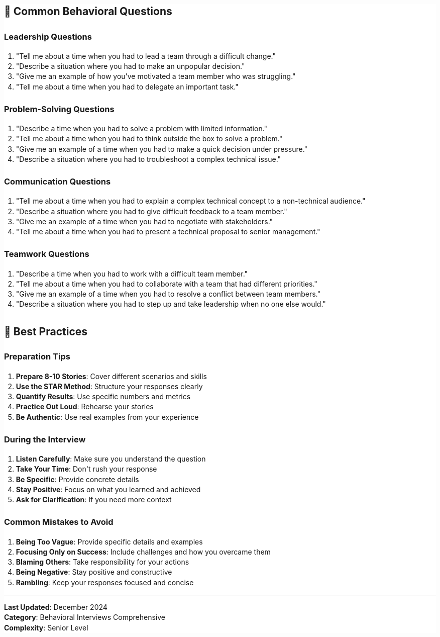 ## 🎯 Common Behavioral Questions

### Leadership Questions
1. "Tell me about a time when you had to lead a team through a difficult change."
2. "Describe a situation where you had to make an unpopular decision."
3. "Give me an example of how you've motivated a team member who was struggling."
4. "Tell me about a time when you had to delegate an important task."

### Problem-Solving Questions
1. "Describe a time when you had to solve a problem with limited information."
2. "Tell me about a time when you had to think outside the box to solve a problem."
3. "Give me an example of a time when you had to make a quick decision under pressure."
4. "Describe a situation where you had to troubleshoot a complex technical issue."

### Communication Questions
1. "Tell me about a time when you had to explain a complex technical concept to a non-technical audience."
2. "Describe a situation where you had to give difficult feedback to a team member."
3. "Give me an example of a time when you had to negotiate with stakeholders."
4. "Tell me about a time when you had to present a technical proposal to senior management."

### Teamwork Questions
1. "Describe a time when you had to work with a difficult team member."
2. "Tell me about a time when you had to collaborate with a team that had different priorities."
3. "Give me an example of a time when you had to resolve a conflict between team members."
4. "Describe a situation where you had to step up and take leadership when no one else would."

## 🎯 Best Practices

### Preparation Tips
1. **Prepare 8-10 Stories**: Cover different scenarios and skills
2. **Use the STAR Method**: Structure your responses clearly
3. **Quantify Results**: Use specific numbers and metrics
4. **Practice Out Loud**: Rehearse your stories
5. **Be Authentic**: Use real examples from your experience

### During the Interview
1. **Listen Carefully**: Make sure you understand the question
2. **Take Your Time**: Don't rush your response
3. **Be Specific**: Provide concrete details
4. **Stay Positive**: Focus on what you learned and achieved
5. **Ask for Clarification**: If you need more context

### Common Mistakes to Avoid
1. **Being Too Vague**: Provide specific details and examples
2. **Focusing Only on Success**: Include challenges and how you overcame them
3. **Blaming Others**: Take responsibility for your actions
4. **Being Negative**: Stay positive and constructive
5. **Rambling**: Keep your responses focused and concise

---

**Last Updated**: December 2024  
**Category**: Behavioral Interviews Comprehensive  
**Complexity**: Senior Level

